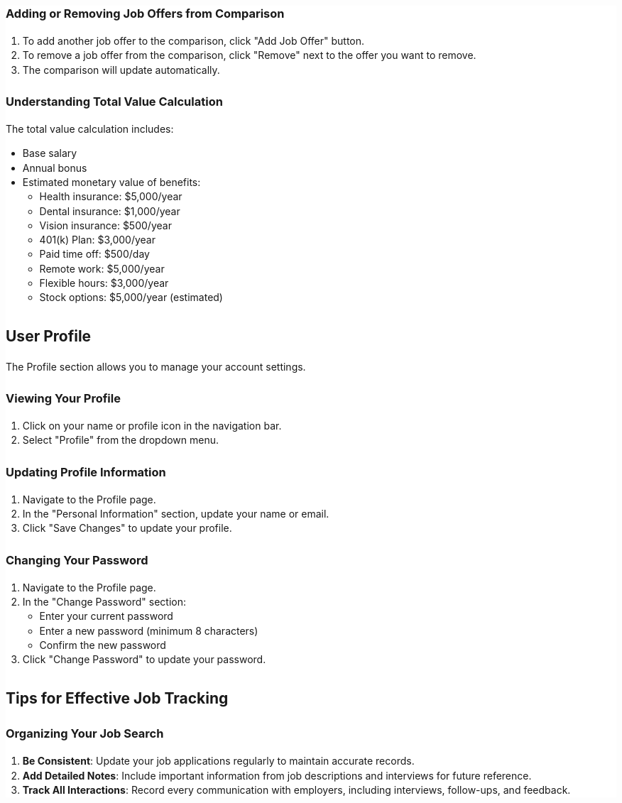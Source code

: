 ### Adding or Removing Job Offers from Comparison

1. To add another job offer to the comparison, click "Add Job Offer" button.
2. To remove a job offer from the comparison, click "Remove" next to the offer you want to remove.
3. The comparison will update automatically.

### Understanding Total Value Calculation

The total value calculation includes:
- Base salary
- Annual bonus
- Estimated monetary value of benefits:
  - Health insurance: $5,000/year
  - Dental insurance: $1,000/year
  - Vision insurance: $500/year
  - 401(k) Plan: $3,000/year
  - Paid time off: $500/day
  - Remote work: $5,000/year
  - Flexible hours: $3,000/year
  - Stock options: $5,000/year (estimated)

## User Profile

The Profile section allows you to manage your account settings.

### Viewing Your Profile

1. Click on your name or profile icon in the navigation bar.
2. Select "Profile" from the dropdown menu.

### Updating Profile Information

1. Navigate to the Profile page.
2. In the "Personal Information" section, update your name or email.
3. Click "Save Changes" to update your profile.

### Changing Your Password

1. Navigate to the Profile page.
2. In the "Change Password" section:
   - Enter your current password
   - Enter a new password (minimum 8 characters)
   - Confirm the new password
3. Click "Change Password" to update your password.

## Tips for Effective Job Tracking

### Organizing Your Job Search

1. **Be Consistent**: Update your job applications regularly to maintain accurate records.
2. **Add Detailed Notes**: Include important information from job descriptions and interviews for future reference.
3. **Track All Interactions**: Record every communication with employers, including interviews, follow-ups, and feedback.
